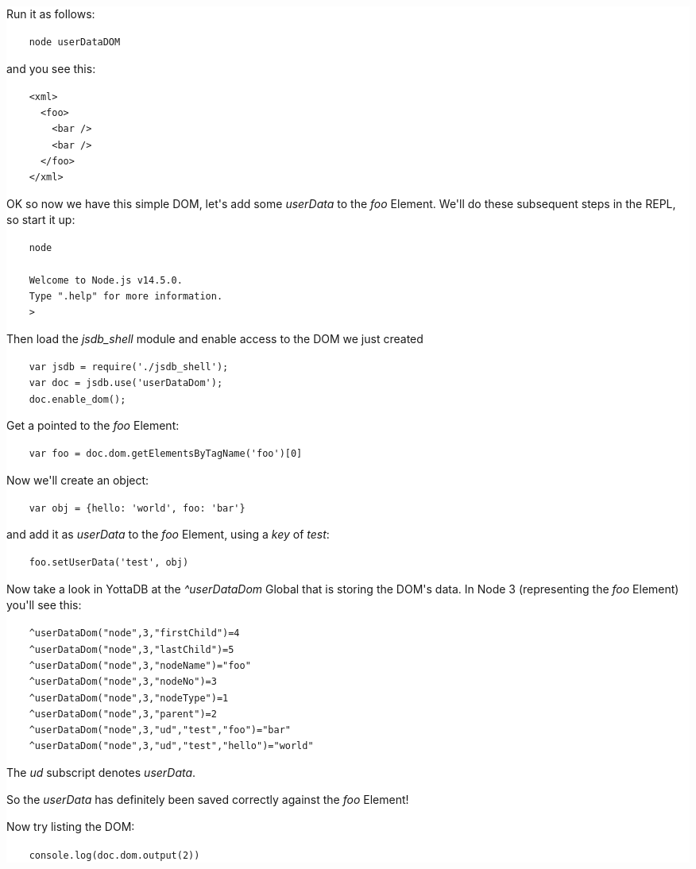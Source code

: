 Run it as follows:

        node userDataDOM

and you see this:

        <xml>
          <foo>
            <bar />
            <bar />
          </foo>
        </xml>


OK so now we have this simple DOM, let's add some *userData* to the *foo* Element.
We'll do these subsequent steps in the REPL, so start it up:

        node

        Welcome to Node.js v14.5.0.
        Type ".help" for more information.
        >

Then load the *jsdb_shell* module and enable access to the DOM we just created

        var jsdb = require('./jsdb_shell');
        var doc = jsdb.use('userDataDom');
        doc.enable_dom();

Get a pointed to the *foo* Element:

        var foo = doc.dom.getElementsByTagName('foo')[0]

Now we'll create an object:

        var obj = {hello: 'world', foo: 'bar'}

and add it as *userData* to the *foo* Element, using a *key* of *test*:

        foo.setUserData('test', obj)

Now take a look in YottaDB at the *^userDataDom* Global that is storing the DOM's data.
In Node 3 (representing the *foo* Element) you'll see this:

        ^userDataDom("node",3,"firstChild")=4
        ^userDataDom("node",3,"lastChild")=5
        ^userDataDom("node",3,"nodeName")="foo"
        ^userDataDom("node",3,"nodeNo")=3
        ^userDataDom("node",3,"nodeType")=1
        ^userDataDom("node",3,"parent")=2
        ^userDataDom("node",3,"ud","test","foo")="bar"
        ^userDataDom("node",3,"ud","test","hello")="world"

The *ud* subscript denotes *userData*.

So the *userData* has definitely been saved correctly against the *foo* Element!

Now try listing the DOM:

        console.log(doc.dom.output(2))

